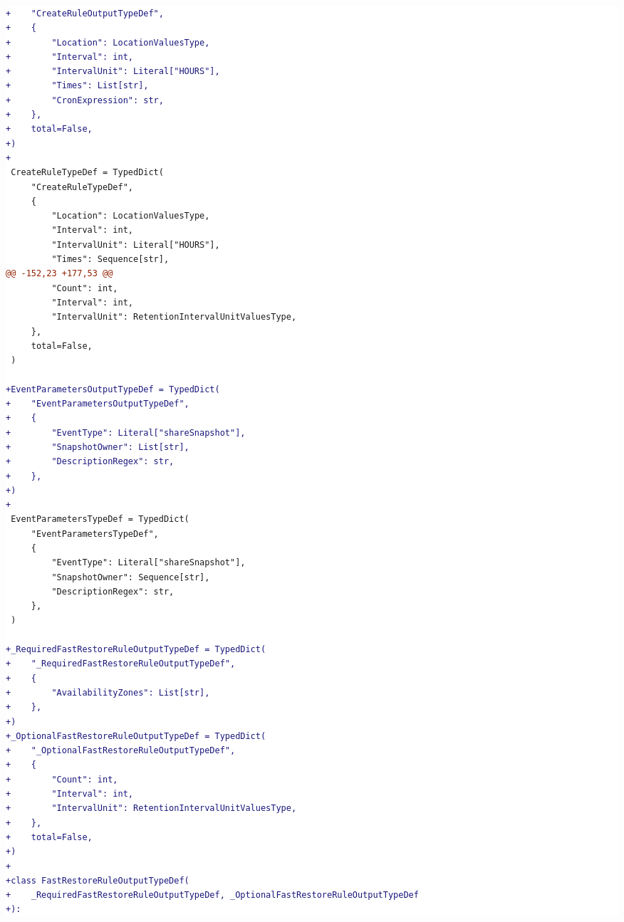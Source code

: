 ```diff
+    "CreateRuleOutputTypeDef",
+    {
+        "Location": LocationValuesType,
+        "Interval": int,
+        "IntervalUnit": Literal["HOURS"],
+        "Times": List[str],
+        "CronExpression": str,
+    },
+    total=False,
+)
+
 CreateRuleTypeDef = TypedDict(
     "CreateRuleTypeDef",
     {
         "Location": LocationValuesType,
         "Interval": int,
         "IntervalUnit": Literal["HOURS"],
         "Times": Sequence[str],
@@ -152,23 +177,53 @@
         "Count": int,
         "Interval": int,
         "IntervalUnit": RetentionIntervalUnitValuesType,
     },
     total=False,
 )
 
+EventParametersOutputTypeDef = TypedDict(
+    "EventParametersOutputTypeDef",
+    {
+        "EventType": Literal["shareSnapshot"],
+        "SnapshotOwner": List[str],
+        "DescriptionRegex": str,
+    },
+)
+
 EventParametersTypeDef = TypedDict(
     "EventParametersTypeDef",
     {
         "EventType": Literal["shareSnapshot"],
         "SnapshotOwner": Sequence[str],
         "DescriptionRegex": str,
     },
 )
 
+_RequiredFastRestoreRuleOutputTypeDef = TypedDict(
+    "_RequiredFastRestoreRuleOutputTypeDef",
+    {
+        "AvailabilityZones": List[str],
+    },
+)
+_OptionalFastRestoreRuleOutputTypeDef = TypedDict(
+    "_OptionalFastRestoreRuleOutputTypeDef",
+    {
+        "Count": int,
+        "Interval": int,
+        "IntervalUnit": RetentionIntervalUnitValuesType,
+    },
+    total=False,
+)
+
+class FastRestoreRuleOutputTypeDef(
+    _RequiredFastRestoreRuleOutputTypeDef, _OptionalFastRestoreRuleOutputTypeDef
+):
```